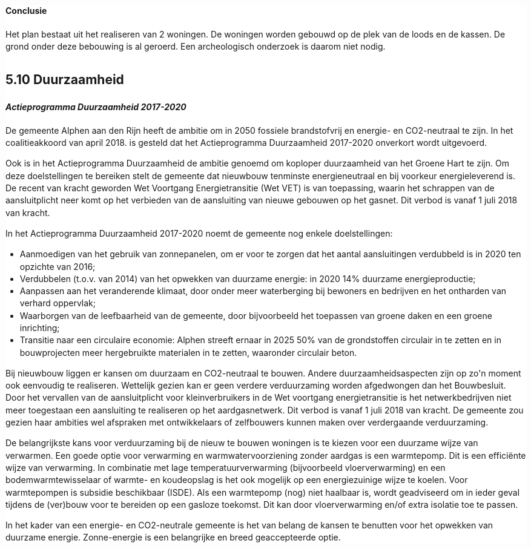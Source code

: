 #### **Conclusie**

Het plan bestaat uit het realiseren van 2 woningen. De woningen worden gebouwd op de plek van de loods en de kassen. De grond onder deze bebouwing is al geroerd. Een archeologisch onderzoek is daarom niet nodig.

## **5.10 Duurzaamheid**

#### *Actieprogramma Duurzaamheid 2017-2020*

De gemeente Alphen aan den Rijn heeft de ambitie om in 2050 fossiele brandstofvrij en energie- en CO2-neutraal te zijn. In het coalitieakkoord van april 2018. is gesteld dat het Actieprogramma Duurzaamheid 2017-2020 onverkort wordt uitgevoerd.

Ook is in het Actieprogramma Duurzaamheid de ambitie genoemd om koploper duurzaamheid van het Groene Hart te zijn. Om deze doelstellingen te bereiken stelt de gemeente dat nieuwbouw tenminste energieneutraal en bij voorkeur energieleverend is. De recent van kracht geworden Wet Voortgang Energietransitie (Wet VET) is van toepassing, waarin het schrappen van de aansluitplicht neer komt op het verbieden van de aansluiting van nieuwe gebouwen op het gasnet. Dit verbod is vanaf 1 juli 2018 van kracht.

In het Actieprogramma Duurzaamheid 2017-2020 noemt de gemeente nog enkele doelstellingen:

- Aanmoedigen van het gebruik van zonnepanelen, om er voor te zorgen dat het aantal aansluitingen verdubbeld is in 2020 ten opzichte van 2016;
- Verdubbelen (t.o.v. van 2014) van het opwekken van duurzame energie: in 2020 14% duurzame energieproductie;
- Aanpassen aan het veranderende klimaat, door onder meer waterberging bij bewoners en bedrijven en het ontharden van verhard oppervlak;
- Waarborgen van de leefbaarheid van de gemeente, door bijvoorbeeld het toepassen van groene daken en een groene inrichting;
- Transitie naar een circulaire economie: Alphen streeft ernaar in 2025 50% van de grondstoffen circulair in te zetten en in bouwprojecten meer hergebruikte materialen in te zetten, waaronder circulair beton.

Bij nieuwbouw liggen er kansen om duurzaam en CO2-neutraal te bouwen. Andere duurzaamheidsaspecten zijn op zo'n moment ook eenvoudig te realiseren. Wettelijk gezien kan er geen verdere verduurzaming worden afgedwongen dan het Bouwbesluit. Door het vervallen van de aansluitplicht voor kleinverbruikers in de Wet voortgang energietransitie is het netwerkbedrijven niet meer toegestaan een aansluiting te realiseren op het aardgasnetwerk. Dit verbod is vanaf 1 juli 2018 van kracht. De gemeente zou gezien haar ambities wel afspraken met ontwikkelaars of zelfbouwers kunnen maken over verdergaande verduurzaming.

De belangrijkste kans voor verduurzaming bij de nieuw te bouwen woningen is te kiezen voor een duurzame wijze van verwarmen. Een goede optie voor verwarming en warmwatervoorziening zonder aardgas is een warmtepomp. Dit is een efficiënte wijze van verwarming. In combinatie met lage temperatuurverwarming (bijvoorbeeld vloerverwarming) en een bodemwarmtewisselaar of warmte- en koudeopslag is het ook mogelijk op een energiezuinige wijze te koelen. Voor warmtepompen is subsidie beschikbaar (ISDE). Als een warmtepomp (nog) niet haalbaar is, wordt geadviseerd om in ieder geval tijdens de (ver)bouw voor te bereiden op een gasloze toekomst. Dit kan door vloerverwarming en/of extra isolatie toe te passen.

In het kader van een energie- en CO2-neutrale gemeente is het van belang de kansen te benutten voor het opwekken van duurzame energie. Zonne-energie is een belangrijke en breed geaccepteerde optie.
